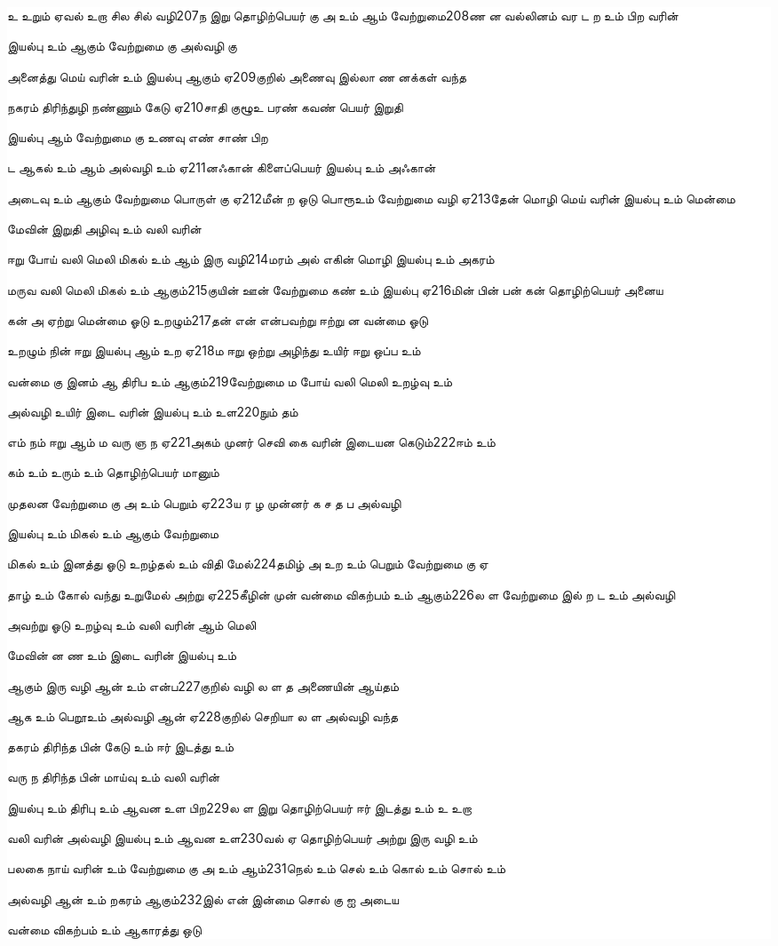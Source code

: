 உ உறும் ஏவல் உறா சில சில் வழி207ந இறு தொழிற்பெயர் கு அ உம் ஆம் வேற்றுமை208ண ன வல்லினம் வர ட ற உம் பிற வரின்  

இயல்பு உம் ஆகும் வேற்றுமை கு அல்வழி கு  

அனைத்து மெய் வரின் உம் இயல்பு ஆகும் ஏ209குறில் அணைவு இல்லா ண னக்கள் வந்த  

நகரம் திரிந்துழி நண்ணும் கேடு ஏ210சாதி குழூஉ பரண் கவண் பெயர் இறுதி  

இயல்பு ஆம் வேற்றுமை கு உணவு எண் சாண் பிற  

ட ஆகல் உம் ஆம் அல்வழி உம் ஏ211னஃகான் கிளைப்பெயர் இயல்பு உம் அஃகான்  

அடைவு உம் ஆகும் வேற்றுமை பொருள் கு ஏ212மீன் ற ஒடு பொரூஉம் வேற்றுமை வழி ஏ213தேன் மொழி மெய் வரின் இயல்பு உம் மென்மை  

மேவின் இறுதி அழிவு உம் வலி வரின்  

ஈறு போய் வலி மெலி மிகல் உம் ஆம் இரு வழி214மரம் அல் எகின் மொழி இயல்பு உம் அகரம்  

மருவ வலி மெலி மிகல் உம் ஆகும்215குயின் ஊன் வேற்றுமை கண் உம் இயல்பு ஏ216மின் பின் பன் கன் தொழிற்பெயர் அனைய  

கன் அ ஏற்று மென்மை ஓடு உறழும்217தன் என் என்பவற்று ஈற்று ன வன்மை ஓடு  

உறழும் நின் ஈறு இயல்பு ஆம் உற ஏ218ம ஈறு ஒற்று அழிந்து உயிர் ஈறு ஒப்ப உம்  

வன்மை கு இனம் ஆ திரிப உம் ஆகும்219வேற்றுமை ம போய் வலி மெலி உறழ்வு உம்  

அல்வழி உயிர் இடை வரின் இயல்பு உம் உள220நும் தம்  

எம் நம் ஈறு ஆம் ம வரு ஞ ந ஏ221அகம் முனர் செவி கை வரின் இடையன கெடும்222ஈம் உம்  

கம் உம் உரும் உம் தொழிற்பெயர் மானும்  

முதலன வேற்றுமை கு அ உம் பெறும் ஏ223ய ர ழ முன்னர் க ச த ப அல்வழி  

இயல்பு உம் மிகல் உம் ஆகும் வேற்றுமை  

மிகல் உம் இனத்து ஓடு உறழ்தல் உம் விதி மேல்224தமிழ் அ உற உம் பெறும் வேற்றுமை கு ஏ  

தாழ் உம் கோல் வந்து உறுமேல் அற்று ஏ225கீழின் முன் வன்மை விகற்பம் உம் ஆகும்226ல ள வேற்றுமை இல் ற ட உம் அல்வழி  

அவற்று ஓடு உறழ்வு உம் வலி வரின் ஆம் மெலி  

மேவின் ன ண உம் இடை வரின் இயல்பு உம்  

ஆகும் இரு வழி ஆன் உம் என்ப227குறில் வழி ல ள த அணையின் ஆய்தம்  

ஆக உம் பெறூஉம் அல்வழி ஆன் ஏ228குறில் செறியா ல ள அல்வழி வந்த  

தகரம் திரிந்த பின் கேடு உம் ஈர் இடத்து உம்  

வரு ந திரிந்த பின் மாய்வு உம் வலி வரின்  

இயல்பு உம் திரிபு உம் ஆவன உள பிற229ல ள இறு தொழிற்பெயர் ஈர் இடத்து உம் உ உறா  

வலி வரின் அல்வழி இயல்பு உம் ஆவன உள230வல் ஏ தொழிற்பெயர் அற்று இரு வழி உம்  

பலகை நாய் வரின் உம் வேற்றுமை கு அ உம் ஆம்231நெல் உம் செல் உம் கொல் உம் சொல் உம்  

அல்வழி ஆன் உம் றகரம் ஆகும்232இல் என் இன்மை சொல் கு ஐ அடைய  

வன்மை விகற்பம் உம் ஆகாரத்து ஒடு  
